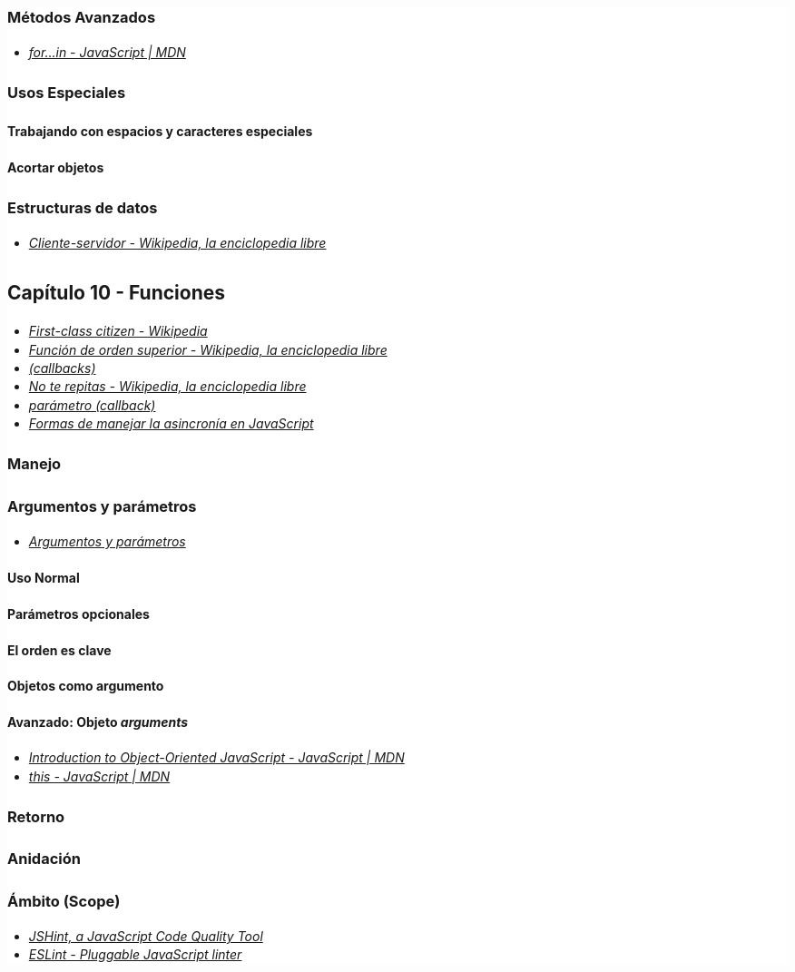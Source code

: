 ### Métodos Avanzados
- *[for...in - JavaScript | MDN](https://developer.mozilla.org/es/docs/Web/JavaScript/Referencia/Sentencias/for...in)*

### Usos Especiales

#### Trabajando con espacios y caracteres especiales

#### Acortar objetos

### Estructuras de datos
- *[Cliente-servidor - Wikipedia, la enciclopedia libre](https://es.wikipedia.org/wiki/Cliente-servidor)*



## Capítulo 10 - Funciones
- *[First-class citizen - Wikipedia](https://en.wikipedia.org/wiki/First-class_citizen)*
- *[Función de orden superior - Wikipedia, la enciclopedia libre](https://es.wikipedia.org/wiki/Funci%C3%B3n_de_orden_superior)*
- *[(callbacks)](https://es.wikipedia.org/wiki/Callback_(inform%C3%A1tica))*
- *[No te repitas - Wikipedia, la enciclopedia libre](https://es.wikipedia.org/wiki/No_te_repitas)*
- *[parámetro (callback)](https://es.wikipedia.org/wiki/Callback_(inform%C3%A1tica))*
- *[Formas de manejar la asincronía en JavaScript](https://carlosazaustre.es/blog/manejando-la-asincronia-en-javascript/)*

### Manejo

### Argumentos y parámetros
- *[Argumentos y parámetros](https://es.wikipedia.org/wiki/Argumento_(inform%C3%A1tica))*

#### Uso Normal

#### Parámetros opcionales

#### El orden es clave

#### Objetos como argumento

#### Avanzado: Objeto *arguments*
- *[Introduction to Object-Oriented JavaScript - JavaScript | MDN](https://developer.mozilla.org/en-US/docs/Web/JavaScript/Introduction_to_Object-Oriented_JavaScript)*
- *[this - JavaScript | MDN](https://developer.mozilla.org/es/docs/Web/JavaScript/Referencia/Operadores/this)*

### Retorno

### Anidación

### Ámbito (Scope)
- *[JSHint, a JavaScript Code Quality Tool](http://jshint.com/)*
- *[ESLint - Pluggable JavaScript linter](http://eslint.org/)*
